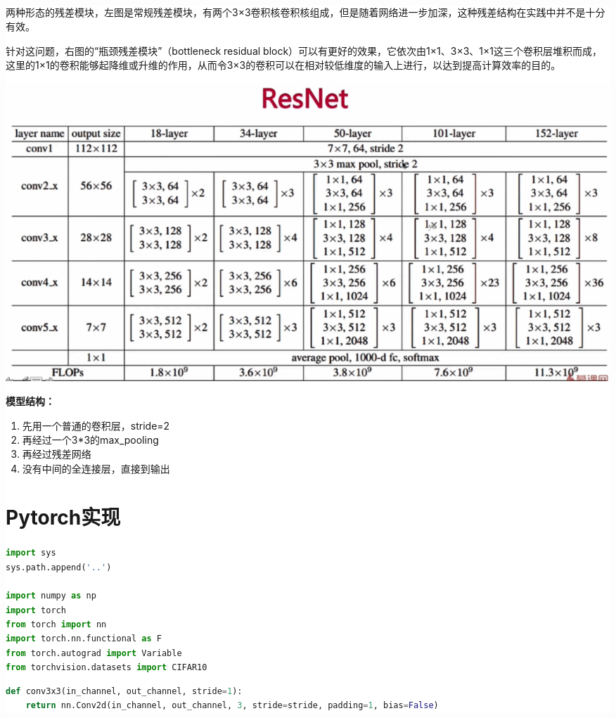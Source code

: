 两种形态的残差模块，左图是常规残差模块，有两个3×3卷积核卷积核组成，但是随着网络进一步加深，这种残差结构在实践中并不是十分有效。

针对这问题，右图的“瓶颈残差模块”（bottleneck residual block）可以有更好的效果，它依次由1×1、3×3、1×1这三个卷积层堆积而成，这里的1×1的卷积能够起降维或升维的作用，从而令3×3的卷积可以在相对较低维度的输入上进行，以达到提高计算效率的目的。

![](./images/N11-ResNet/N11-ResNet-20201215-224443-671957.png)



**模型结构：**

1. 先用一个普通的卷积层，stride=2
2. 再经过一个3*3的max_pooling
3. 再经过残差网络
4. 没有中间的全连接层，直接到输出

# Pytorch实现


```python
import sys
sys.path.append('..')

import numpy as np
import torch
from torch import nn
import torch.nn.functional as F
from torch.autograd import Variable
from torchvision.datasets import CIFAR10
```


```python
def conv3x3(in_channel, out_channel, stride=1):
    return nn.Conv2d(in_channel, out_channel, 3, stride=stride, padding=1, bias=False)
```
